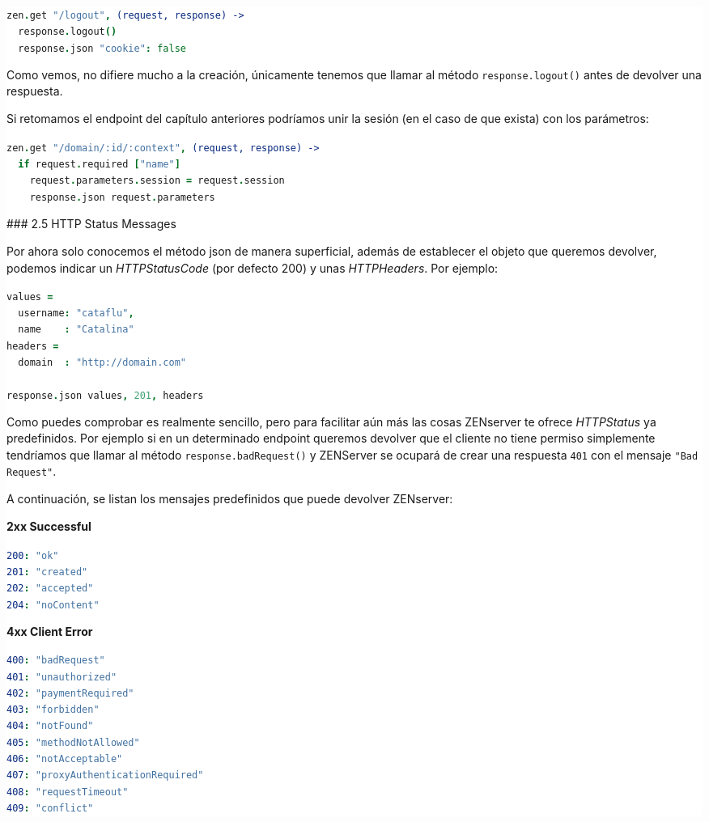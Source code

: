 ```coffee
zen.get "/logout", (request, response) ->
  response.logout()
  response.json "cookie": false
```

Como vemos, no difiere mucho a la creación, únicamente tenemos que llamar al
método `response.logout()` antes de devolver una respuesta.

Si retomamos el endpoint del capítulo anteriores podríamos unir la sesión (en el
caso de que exista) con los parámetros:

```coffee
zen.get "/domain/:id/:context", (request, response) ->
  if request.required ["name"]
    request.parameters.session = request.session
    response.json request.parameters
```

<a name="a.2.5"/>
### 2.5 HTTP Status Messages

Por ahora solo conocemos el método json de manera superficial, además de establecer el objeto que queremos devolver, podemos indicar un *HTTPStatusCode* (por defecto 200) y unas *HTTPHeaders*. Por ejemplo:

```coffee
values =
  username: "cataflu",
  name    : "Catalina"
headers =
  domain  : "http://domain.com"

response.json values, 201, headers
```

Como puedes comprobar es realmente sencillo, pero para facilitar aún más las
cosas ZENserver te ofrece *HTTPStatus* ya predefinidos. Por ejemplo si en un
determinado endpoint queremos devolver que el cliente no tiene permiso
simplemente tendríamos que llamar al método `response.badRequest()` y ZENServer
se ocupará de crear una respuesta `401` con el mensaje `"Bad Request"`.

A continuación, se listan los mensajes predefinidos que puede devolver
ZENserver:

**2xx Successful**

```yaml
200: "ok"
201: "created"
202: "accepted"
204: "noContent"
```

**4xx Client Error**

```yaml
400: "badRequest"
401: "unauthorized"
402: "paymentRequired"
403: "forbidden"
404: "notFound"
405: "methodNotAllowed"
406: "notAcceptable"
407: "proxyAuthenticationRequired"
408: "requestTimeout"
409: "conflict"
```


[1]: <https://leanpub.com/coffeescript>
[2]: <http://mustache.github.io/>
[3]: <http://mustache.github.io/>